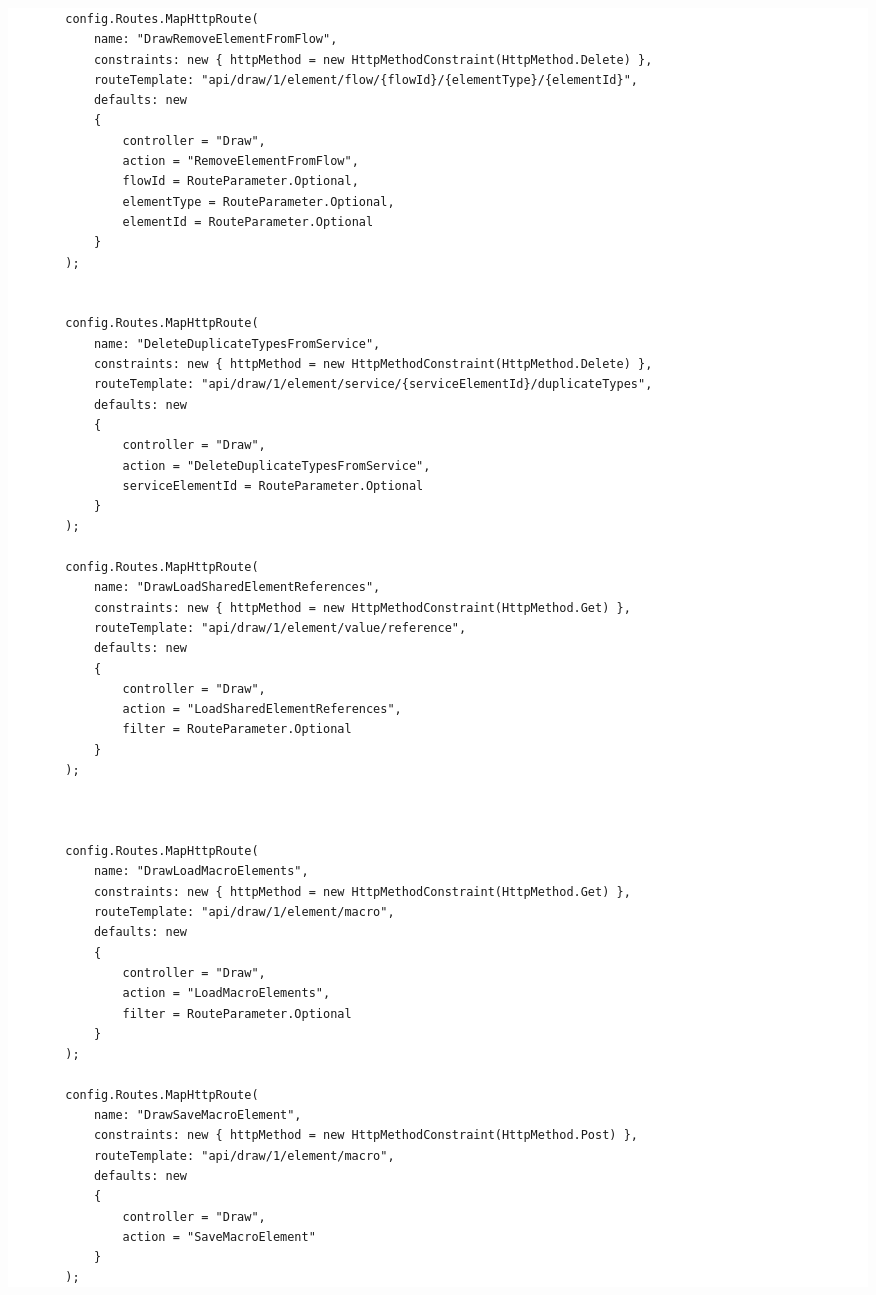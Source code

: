 
            config.Routes.MapHttpRoute(
                name: "DrawRemoveElementFromFlow",
                constraints: new { httpMethod = new HttpMethodConstraint(HttpMethod.Delete) },
                routeTemplate: "api/draw/1/element/flow/{flowId}/{elementType}/{elementId}",
                defaults: new
                {
                    controller = "Draw",
                    action = "RemoveElementFromFlow",
                    flowId = RouteParameter.Optional,
                    elementType = RouteParameter.Optional,
                    elementId = RouteParameter.Optional
                }
            );


            config.Routes.MapHttpRoute(
                name: "DeleteDuplicateTypesFromService",
                constraints: new { httpMethod = new HttpMethodConstraint(HttpMethod.Delete) },
                routeTemplate: "api/draw/1/element/service/{serviceElementId}/duplicateTypes",
                defaults: new
                {
                    controller = "Draw",
                    action = "DeleteDuplicateTypesFromService",
                    serviceElementId = RouteParameter.Optional
                }
            );

            config.Routes.MapHttpRoute(
                name: "DrawLoadSharedElementReferences",
                constraints: new { httpMethod = new HttpMethodConstraint(HttpMethod.Get) },
                routeTemplate: "api/draw/1/element/value/reference",
                defaults: new
                {
                    controller = "Draw",
                    action = "LoadSharedElementReferences",
                    filter = RouteParameter.Optional
                }
            );



            config.Routes.MapHttpRoute(
                name: "DrawLoadMacroElements",
                constraints: new { httpMethod = new HttpMethodConstraint(HttpMethod.Get) },
                routeTemplate: "api/draw/1/element/macro",
                defaults: new
                {
                    controller = "Draw",
                    action = "LoadMacroElements",
                    filter = RouteParameter.Optional
                }
            );

            config.Routes.MapHttpRoute(
                name: "DrawSaveMacroElement",
                constraints: new { httpMethod = new HttpMethodConstraint(HttpMethod.Post) },
                routeTemplate: "api/draw/1/element/macro",
                defaults: new
                {
                    controller = "Draw",
                    action = "SaveMacroElement"
                }
            );
